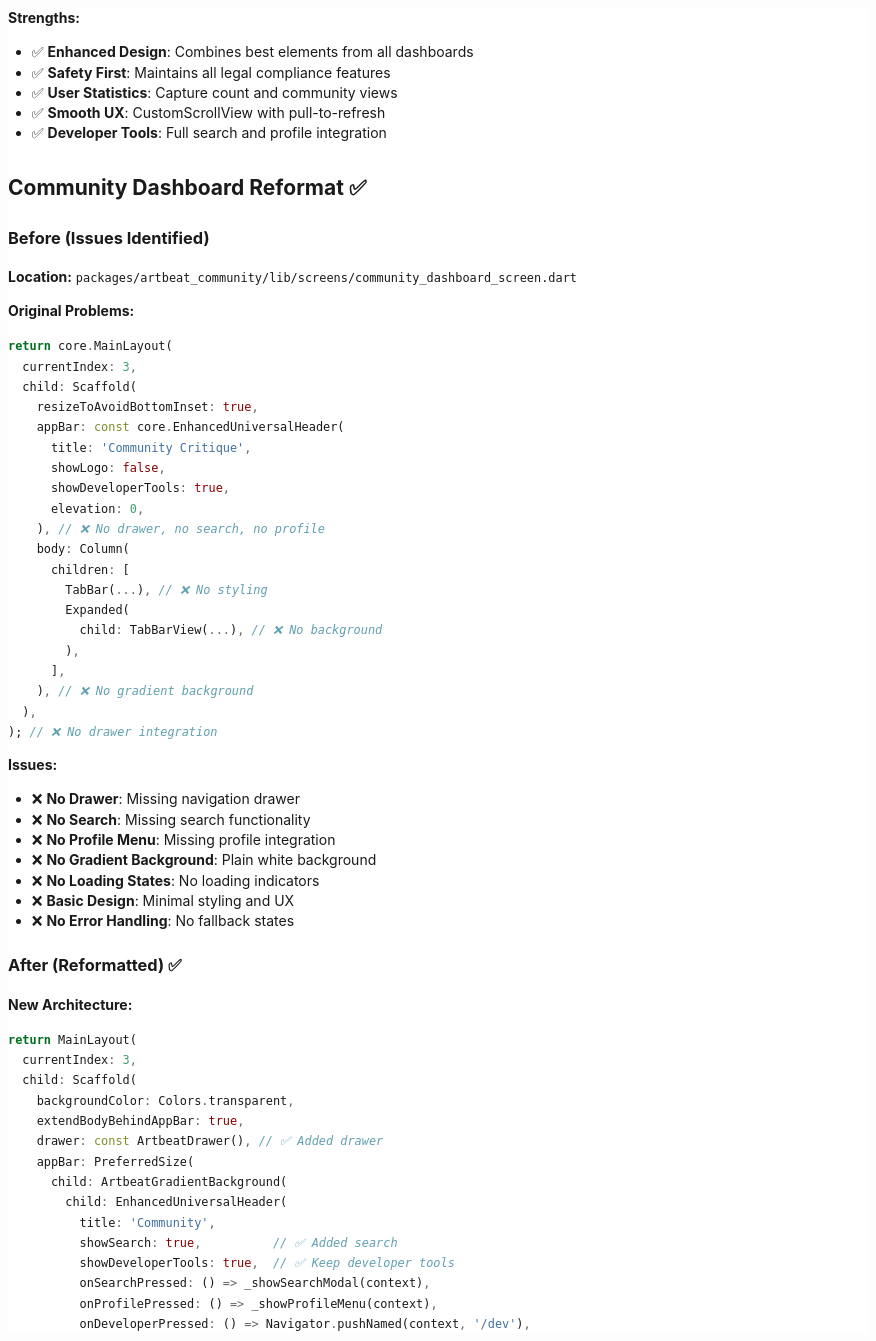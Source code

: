 **Strengths:**
- ✅ **Enhanced Design**: Combines best elements from all dashboards
- ✅ **Safety First**: Maintains all legal compliance features
- ✅ **User Statistics**: Capture count and community views
- ✅ **Smooth UX**: CustomScrollView with pull-to-refresh
- ✅ **Developer Tools**: Full search and profile integration

## Community Dashboard Reformat ✅

### Before (Issues Identified)
**Location:** `packages/artbeat_community/lib/screens/community_dashboard_screen.dart`

**Original Problems:**
```dart
return core.MainLayout(
  currentIndex: 3,
  child: Scaffold(
    resizeToAvoidBottomInset: true,
    appBar: const core.EnhancedUniversalHeader(
      title: 'Community Critique',
      showLogo: false,
      showDeveloperTools: true,
      elevation: 0,
    ), // ❌ No drawer, no search, no profile
    body: Column(
      children: [
        TabBar(...), // ❌ No styling
        Expanded(
          child: TabBarView(...), // ❌ No background
        ),
      ],
    ), // ❌ No gradient background
  ),
); // ❌ No drawer integration
```

**Issues:**
- ❌ **No Drawer**: Missing navigation drawer
- ❌ **No Search**: Missing search functionality
- ❌ **No Profile Menu**: Missing profile integration
- ❌ **No Gradient Background**: Plain white background
- ❌ **No Loading States**: No loading indicators
- ❌ **Basic Design**: Minimal styling and UX
- ❌ **No Error Handling**: No fallback states

### After (Reformatted) ✅

**New Architecture:**
```dart
return MainLayout(
  currentIndex: 3,
  child: Scaffold(
    backgroundColor: Colors.transparent,
    extendBodyBehindAppBar: true,
    drawer: const ArtbeatDrawer(), // ✅ Added drawer
    appBar: PreferredSize(
      child: ArtbeatGradientBackground(
        child: EnhancedUniversalHeader(
          title: 'Community',
          showSearch: true,          // ✅ Added search
          showDeveloperTools: true,  // ✅ Keep developer tools
          onSearchPressed: () => _showSearchModal(context),
          onProfilePressed: () => _showProfileMenu(context),
          onDeveloperPressed: () => Navigator.pushNamed(context, '/dev'),
```